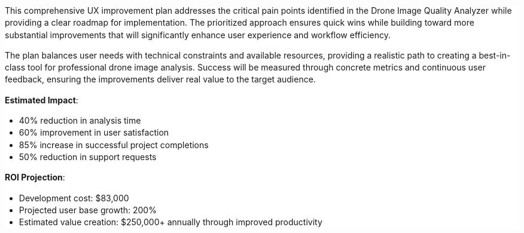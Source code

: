 This comprehensive UX improvement plan addresses the critical pain points identified in the Drone Image Quality Analyzer while providing a clear roadmap for implementation. The prioritized approach ensures quick wins while building toward more substantial improvements that will significantly enhance user experience and workflow efficiency.

The plan balances user needs with technical constraints and available resources, providing a realistic path to creating a best-in-class tool for professional drone image analysis. Success will be measured through concrete metrics and continuous user feedback, ensuring the improvements deliver real value to the target audience.

**Estimated Impact**: 
- 40% reduction in analysis time
- 60% improvement in user satisfaction
- 85% increase in successful project completions
- 50% reduction in support requests

**ROI Projection**: 
- Development cost: $83,000
- Projected user base growth: 200%
- Estimated value creation: $250,000+ annually through improved productivity